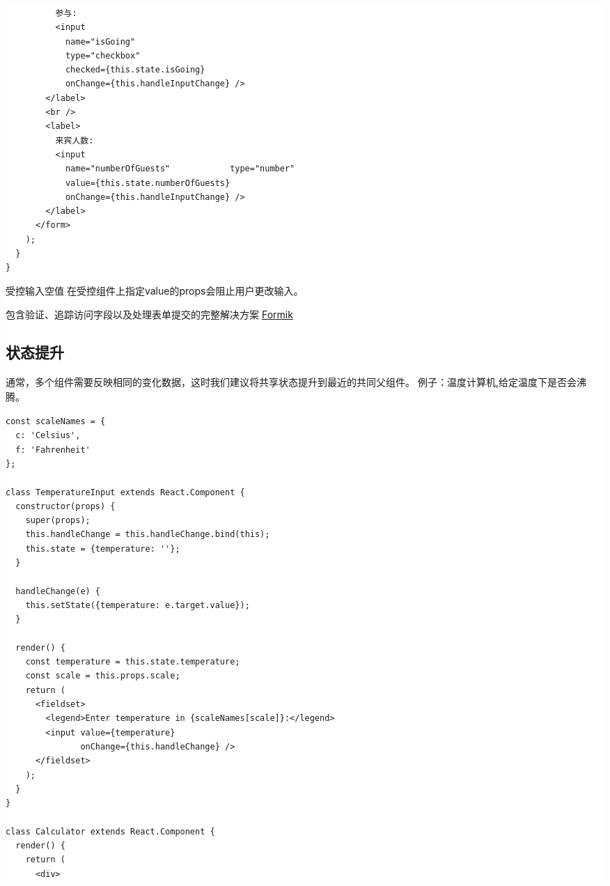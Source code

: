 ```
          参与:
          <input
            name="isGoing" 
            type="checkbox"
            checked={this.state.isGoing}
            onChange={this.handleInputChange} />
        </label>
        <br />
        <label>
          来宾人数:
          <input
            name="numberOfGuests"            type="number"
            value={this.state.numberOfGuests}
            onChange={this.handleInputChange} />
        </label>
      </form>
    );
  }
}
```
受控输入空值
在受控组件上指定value的props会阻止用户更改输入。

包含验证、追踪访问字段以及处理表单提交的完整解决方案 [Formik](https://jaredpalmer.com/formik)


## 状态提升
通常，多个组件需要反映相同的变化数据，这时我们建议将共享状态提升到最近的共同父组件。
例子：温度计算机,给定温度下是否会沸腾。
```
const scaleNames = {
  c: 'Celsius',
  f: 'Fahrenheit'
};

class TemperatureInput extends React.Component {
  constructor(props) {
    super(props);
    this.handleChange = this.handleChange.bind(this);
    this.state = {temperature: ''};
  }

  handleChange(e) {
    this.setState({temperature: e.target.value});
  }

  render() {
    const temperature = this.state.temperature;
    const scale = this.props.scale;
    return (
      <fieldset>
        <legend>Enter temperature in {scaleNames[scale]}:</legend>
        <input value={temperature}
               onChange={this.handleChange} />
      </fieldset>
    );
  }
}

class Calculator extends React.Component {
  render() {
    return (
      <div>
```